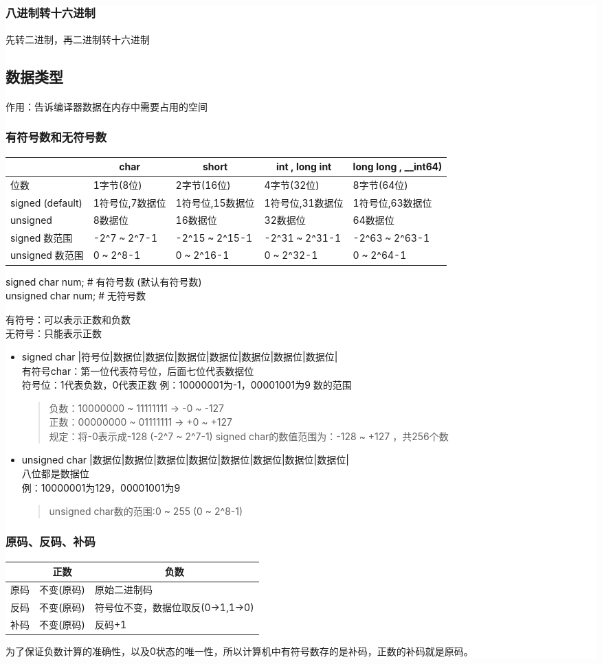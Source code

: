 ### 八进制转十六进制

先转二进制，再二进制转十六进制

## 数据类型

作用：告诉编译器数据在内存中需要占用的空间

### 有符号数和无符号数

|                  | char         | short          | int , long int | long long , __int64) |
|------------------|--------------|----------------|----------------|----------------------|
| 位数               | 1字节(8位)      | 2字节(16位)       | 4字节(32位)       | 8字节(64位)             |
| signed (default) | 1符号位,7数据位    | 1符号位,15数据位     | 1符号位,31数据位     | 1符号位,63数据位           |
| unsigned         | 8数据位         | 16数据位          | 32数据位          | 64数据位                |
| signed 数范围       | -2^7 ~ 2^7-1 | -2^15 ~ 2^15-1 | -2^31 ~ 2^31-1 | -2^63 ~ 2^63-1       |
| unsigned 数范围     | 0 ~ 2^8-1    | 0 ~ 2^16-1     | 0 ~ 2^32-1     | 0 ~ 2^64-1           |

signed char num; # 有符号数 (默认有符号数)  
unsigned char num; # 无符号数

有符号：可以表示正数和负数  
无符号：只能表示正数

* signed char |符号位|数据位|数据位|数据位|数据位|数据位|数据位|数据位|    
  有符号char：第一位代表符号位，后面七位代表数据位  
  符号位：1代表负数，0代表正数
  例：10000001为-1，00001001为9
  数的范围
  > 负数：10000000 ~ 11111111 -> -0 ~ -127  
  > 正数：00000000 ~ 01111111 -> +0 ~ +127  
  > 规定：将-0表示成-128  (-2^7 ~ 2^7-1)
  > signed char的数值范围为：-128 ~ +127 ，共256个数

* unsigned char |数据位|数据位|数据位|数据位|数据位|数据位|数据位|数据位|  
  八位都是数据位  
  例：10000001为129，00001001为9
  > unsigned char数的范围:0 ~ 255 (0 ~ 2^8-1)

### 原码、反码、补码

|    | 正数     | 负数                     |
|----|--------|------------------------|
| 原码 | 不变(原码) | 原始二进制码                 |
| 反码 | 不变(原码) | 符号位不变，数据位取反(0->1,1->0) |
| 补码 | 不变(原码) | 反码+1                   |

为了保证负数计算的准确性，以及0状态的唯一性，所以计算机中有符号数存的是补码，正数的补码就是原码。
